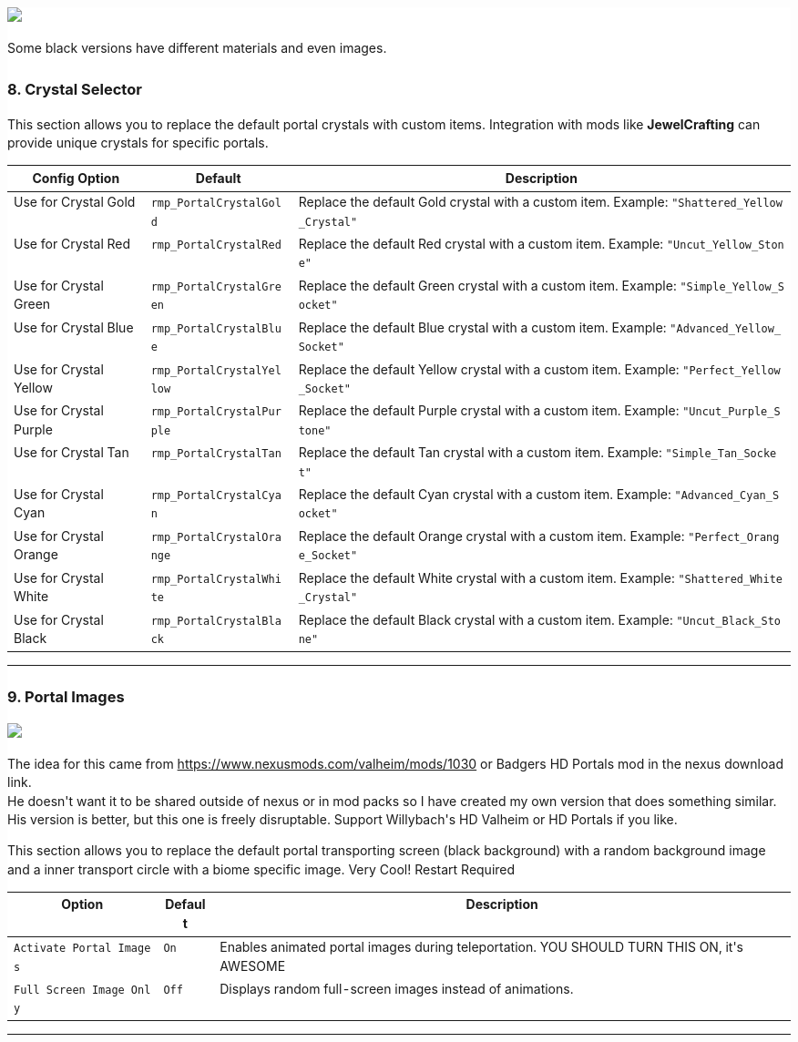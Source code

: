 <img src="https://wackymole.com/hosts/quadraframeblack.png" width="700"/>  

Some black versions have different materials and even images.


### **8. Crystal Selector**

This section allows you to replace the default portal crystals with custom items. Integration with mods like **JewelCrafting** can provide unique crystals for specific portals.

| **Config Option**       | **Default**             | **Description**                                                                                                                                                                                |
|--------------------------|-------------------------|------------------------------------------------------------------------------------------------------------------------------------------------------------------------------------------------|
| Use for Crystal Gold     | `rmp_PortalCrystalGold`  | Replace the default Gold crystal with a custom item. Example: `"Shattered_Yellow_Crystal"`                                                                                                     |
| Use for Crystal Red      | `rmp_PortalCrystalRed`     | Replace the default Red crystal with a custom item. Example: `"Uncut_Yellow_Stone"`                                                                                                            |
| Use for Crystal Green    | `rmp_PortalCrystalGreen`   | Replace the default Green crystal with a custom item. Example: `"Simple_Yellow_Socket"`                                                                                                        |
| Use for Crystal Blue     | `rmp_PortalCrystalBlue`    | Replace the default Blue crystal with a custom item. Example: `"Advanced_Yellow_Socket"`                                                                                                       |
| Use for Crystal Yellow   | `rmp_PortalCrystalYellow`  | Replace the default Yellow crystal with a custom item. Example: `"Perfect_Yellow_Socket"`                                                                                                      |
| Use for Crystal Purple   | `rmp_PortalCrystalPurple`  | Replace the default Purple crystal with a custom item. Example: `"Uncut_Purple_Stone"`                                                                                                         |
| Use for Crystal Tan      | `rmp_PortalCrystalTan`     | Replace the default Tan crystal with a custom item. Example: `"Simple_Tan_Socket"`                                                                                                             |
| Use for Crystal Cyan     | `rmp_PortalCrystalCyan`    | Replace the default Cyan crystal with a custom item. Example: `"Advanced_Cyan_Socket"`                                                                                                         |
| Use for Crystal Orange   | `rmp_PortalCrystalOrange`  | Replace the default Orange crystal with a custom item. Example: `"Perfect_Orange_Socket"`                                                                                                      |
| Use for Crystal White    | `rmp_PortalCrystalWhite`   | Replace the default White crystal with a custom item. Example: `"Shattered_White_Crystal"`                                                                                                     |
| Use for Crystal Black    | `rmp_PortalCrystalBlack`   | Replace the default Black crystal with a custom item. Example: `"Uncut_Black_Stone"`                                                                                                           |

---


### **9. Portal Images**
<img src="https://wackymole.com/hosts/portal.tp.images.png" width="800"/>  </br>

The idea for this came from https://www.nexusmods.com/valheim/mods/1030 or Badgers HD Portals mod in the nexus download link.
</br> He doesn't want it to be shared outside of nexus or in mod packs so I have created my own version that does something similar. His version is better, but this one is freely disruptable. 
Support Willybach's HD Valheim or HD Portals if you like. 

This section allows you to replace the default portal transporting screen (black background) with a random background image and a inner transport circle with a biome specific image. Very Cool! Restart Required

| **Option**                         | **Default** | **Description**                                                                                  |
|-------------------------------------|-------------|--------------------------------------------------------------------------------------------------|
| `Activate Portal Images`           | `On`       | Enables animated portal images during teleportation.      YOU SHOULD TURN THIS ON, it's AWESOME   |
| `Full Screen Image Only`           | `Off`       | Displays random full-screen images instead of animations.                                       |

---